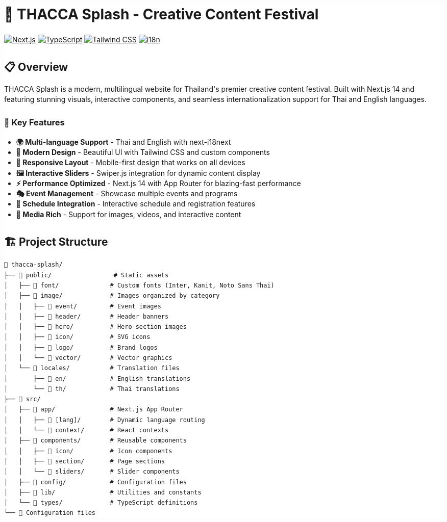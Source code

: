 # 🌊 THACCA Splash - Creative Content Festival

[![Next.js](https://img.shields.io/badge/Next.js-14+-black)](https://nextjs.org/)
[![TypeScript](https://img.shields.io/badge/TypeScript-5.0+-blue)](https://www.typescriptlang.org/)
[![Tailwind CSS](https://img.shields.io/badge/Tailwind_CSS-3.0+-06B6D4)](https://tailwindcss.com/)
[![i18n](https://img.shields.io/badge/i18n-Multi--language-green)](https://www.i18next.com/)

## 📋 Overview

THACCA Splash is a modern, multilingual website for Thailand's premier creative content festival. Built with Next.js 14 and featuring stunning visuals, interactive components, and seamless internationalization support for Thai and English languages.

### 🎯 Key Features

- **🌍 Multi-language Support** - Thai and English with next-i18next
- **🎨 Modern Design** - Beautiful UI with Tailwind CSS and custom components
- **📱 Responsive Layout** - Mobile-first design that works on all devices
- **🖼️ Interactive Sliders** - Swiper.js integration for dynamic content display
- **⚡ Performance Optimized** - Next.js 14 with App Router for blazing-fast performance
- **🎭 Event Management** - Showcase multiple events and programs
- **📅 Schedule Integration** - Interactive schedule and registration features
- **🎵 Media Rich** - Support for images, videos, and interactive content

## 🏗️ Project Structure

```
📁 thacca-splash/
├── 📁 public/                 # Static assets
│   ├── 📁 font/              # Custom fonts (Inter, Kanit, Noto Sans Thai)
│   ├── 📁 image/             # Images organized by category
│   │   ├── 📁 event/         # Event images
│   │   ├── 📁 header/        # Header banners
│   │   ├── 📁 hero/          # Hero section images
│   │   ├── 📁 icon/          # SVG icons
│   │   ├── 📁 logo/          # Brand logos
│   │   └── 📁 vector/        # Vector graphics
│   └── 📁 locales/           # Translation files
│       ├── 📁 en/            # English translations
│       └── 📁 th/            # Thai translations
├── 📁 src/
│   ├── 📁 app/               # Next.js App Router
│   │   ├── 📁 [lang]/        # Dynamic language routing
│   │   └── 📁 context/       # React contexts
│   ├── 📁 components/        # Reusable components
│   │   ├── 📁 icon/          # Icon components
│   │   ├── 📁 section/       # Page sections
│   │   └── 📁 sliders/       # Slider components
│   ├── 📁 config/            # Configuration files
│   ├── 📁 lib/               # Utilities and constants
│   └── 📁 types/             # TypeScript definitions
└── 📄 Configuration files
```
